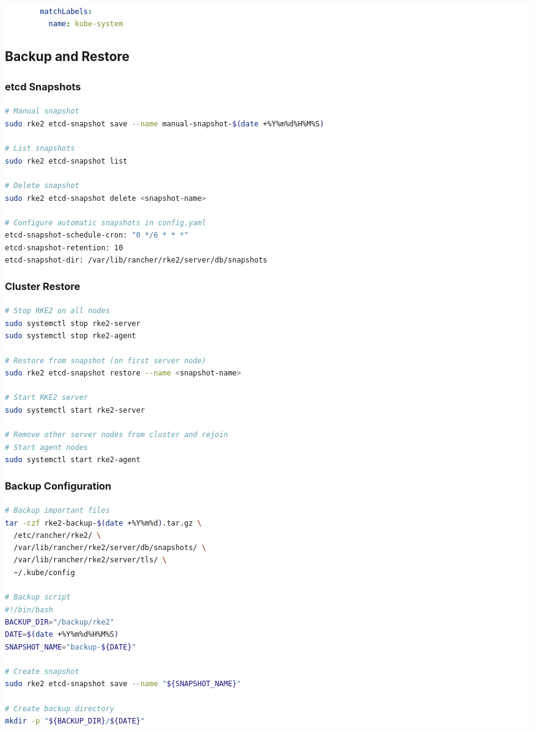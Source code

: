 ```yaml
        matchLabels:
          name: kube-system
```

## Backup and Restore

### etcd Snapshots

```bash
# Manual snapshot
sudo rke2 etcd-snapshot save --name manual-snapshot-$(date +%Y%m%d%H%M%S)

# List snapshots
sudo rke2 etcd-snapshot list

# Delete snapshot
sudo rke2 etcd-snapshot delete <snapshot-name>

# Configure automatic snapshots in config.yaml
etcd-snapshot-schedule-cron: "0 */6 * * *"
etcd-snapshot-retention: 10
etcd-snapshot-dir: /var/lib/rancher/rke2/server/db/snapshots
```

### Cluster Restore

```bash
# Stop RKE2 on all nodes
sudo systemctl stop rke2-server
sudo systemctl stop rke2-agent

# Restore from snapshot (on first server node)
sudo rke2 etcd-snapshot restore --name <snapshot-name>

# Start RKE2 server
sudo systemctl start rke2-server

# Remove other server nodes from cluster and rejoin
# Start agent nodes
sudo systemctl start rke2-agent
```

### Backup Configuration

```bash
# Backup important files
tar -czf rke2-backup-$(date +%Y%m%d).tar.gz \
  /etc/rancher/rke2/ \
  /var/lib/rancher/rke2/server/db/snapshots/ \
  /var/lib/rancher/rke2/server/tls/ \
  ~/.kube/config

# Backup script
#!/bin/bash
BACKUP_DIR="/backup/rke2"
DATE=$(date +%Y%m%d%H%M%S)
SNAPSHOT_NAME="backup-${DATE}"

# Create snapshot
sudo rke2 etcd-snapshot save --name "${SNAPSHOT_NAME}"

# Create backup directory
mkdir -p "${BACKUP_DIR}/${DATE}"

```